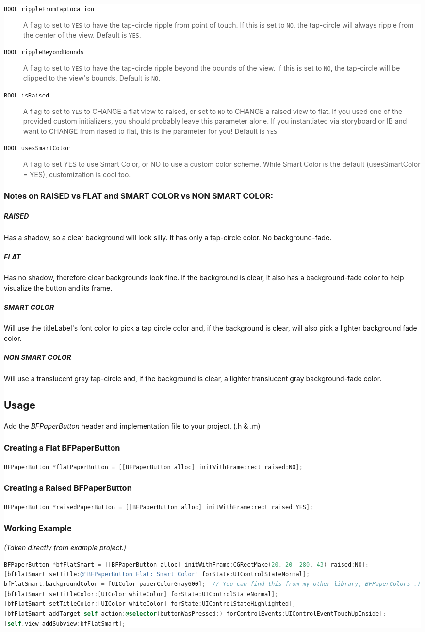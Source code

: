 `BOOL rippleFromTapLocation`
> A flag to set to `YES` to have the tap-circle ripple from point of touch. If this is set to `NO`, the tap-circle will always ripple from the center of the view. Default is `YES`.

`BOOL rippleBeyondBounds`
> A flag to set to `YES` to have the tap-circle ripple beyond the bounds of the view. If this is set to `NO`, the tap-circle will be clipped to the view's bounds. Default is `NO`.

`BOOL isRaised`
> A flag to set to `YES` to CHANGE a flat view to raised, or set to `NO` to CHANGE a raised view to flat. If you used one of the provided custom initializers, you should probably leave this parameter alone. If you instantiated via storyboard or IB and want to CHANGE from riased to flat, this is the parameter for you! Default is `YES`.

`BOOL usesSmartColor`
> A flag to set YES to use Smart Color, or NO to use a custom color scheme. While Smart Color is the default (usesSmartColor = YES), customization is cool too.


### Notes on RAISED vs FLAT and SMART COLOR vs NON SMART COLOR:
##### RAISED
Has a shadow, so a clear background will look silly. It has only a tap-circle color. No background-fade.

##### FLAT
Has no shadow, therefore clear backgrounds look fine. If the background is clear, it also has a background-fade color to help visualize the button and its frame.

##### SMART COLOR
Will use the titleLabel's font color to pick a tap circle color and, if the background is clear, will also pick a lighter background fade color.

##### NON SMART COLOR
Will use a translucent gray tap-circle and, if the background is clear, a lighter translucent gray background-fade color.


Usage
---------
Add the _BFPaperButton_ header and implementation file to your project. (.h & .m)

### Creating a Flat BFPaperButton
```objective-c
BFPaperButton *flatPaperButton = [[BFPaperButton alloc] initWithFrame:rect raised:NO];
```

### Creating a Raised BFPaperButton
```objective-c
BFPaperButton *raisedPaperButton = [[BFPaperButton alloc] initWithFrame:rect raised:YES];
```

### Working Example
*(Taken directly from example project.)*<br />
```objective-c
BFPaperButton *bfFlatSmart = [[BFPaperButton alloc] initWithFrame:CGRectMake(20, 20, 280, 43) raised:NO];
[bfFlatSmart setTitle:@"BFPaperButton Flat: Smart Color" forState:UIControlStateNormal];
bfFlatSmart.backgroundColor = [UIColor paperColorGray600];	// You can find this from my other library, BFPaperColors :)
[bfFlatSmart setTitleColor:[UIColor whiteColor] forState:UIControlStateNormal];
[bfFlatSmart setTitleColor:[UIColor whiteColor] forState:UIControlStateHighlighted];
[bfFlatSmart addTarget:self action:@selector(buttonWasPressed:) forControlEvents:UIControlEventTouchUpInside];
[self.view addSubview:bfFlatSmart];
```

